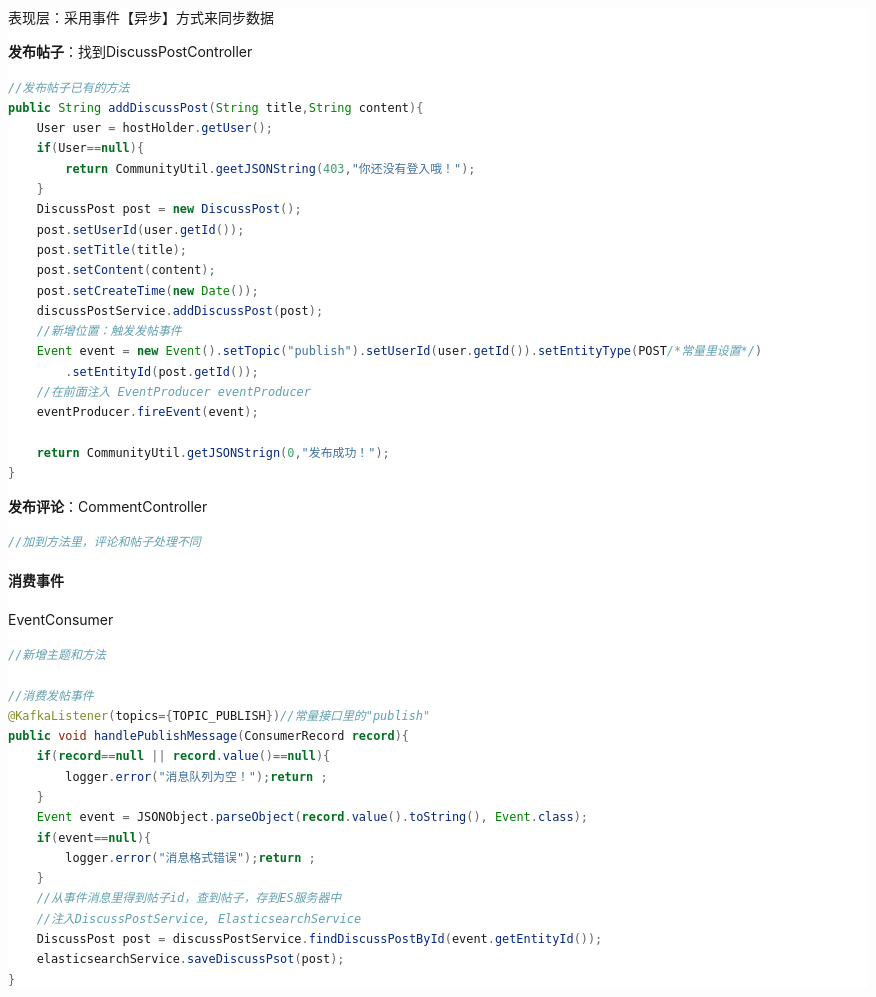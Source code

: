 表现层：采用事件【异步】方式来同步数据

**发布帖子**：找到DiscussPostController

```java
//发布帖子已有的方法
public String addDiscussPost(String title,String content){
    User user = hostHolder.getUser();
    if(User==null){
        return CommunityUtil.geetJSONString(403,"你还没有登入哦！");
    }
    DiscussPost post = new DiscussPost();
    post.setUserId(user.getId());
    post.setTitle(title);
    post.setContent(content);
    post.setCreateTime(new Date());
    discussPostService.addDiscussPost(post);
    //新增位置：触发发帖事件
    Event event = new Event().setTopic("publish").setUserId(user.getId()).setEntityType(POST/*常量里设置*/)
        .setEntityId(post.getId());
    //在前面注入 EventProducer eventProducer
    eventProducer.fireEvent(event);
    
    return CommunityUtil.getJSONStrign(0,"发布成功！");
}
```

**发布评论**：CommentController

```java
//加到方法里，评论和帖子处理不同
```

#### 消费事件

EventConsumer

```java
//新增主题和方法

//消费发帖事件
@KafkaListener(topics={TOPIC_PUBLISH})//常量接口里的"publish"
public void handlePublishMessage(ConsumerRecord record){
    if(record==null || record.value()==null){
        logger.error("消息队列为空！");return ;
    }
    Event event = JSONObject.parseObject(record.value().toString(), Event.class);
    if(event==null){
        logger.error("消息格式错误");return ;
    }
    //从事件消息里得到帖子id，查到帖子，存到ES服务器中
    //注入DiscussPostService, ElasticsearchService
    DiscussPost post = discussPostService.findDiscussPostById(event.getEntityId());
    elasticsearchService.saveDiscussPsot(post); 
}
```
